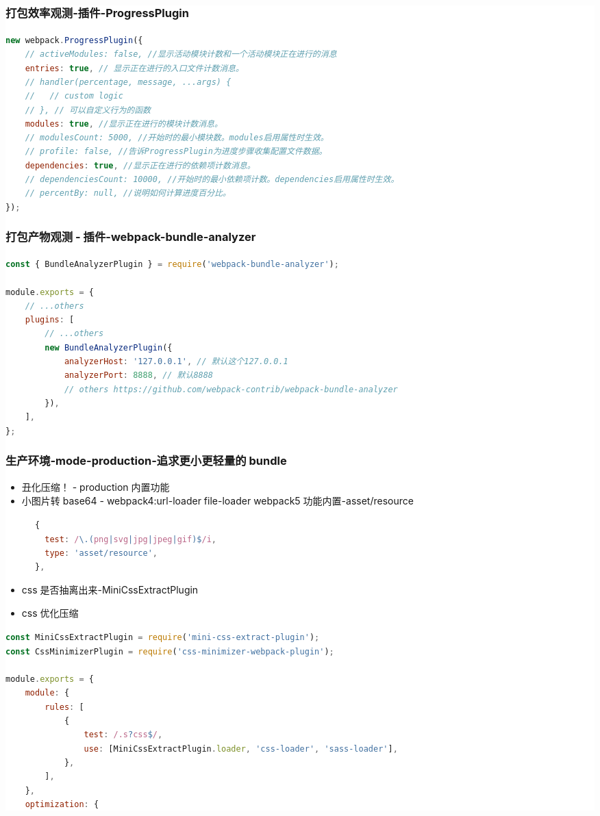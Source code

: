 ### 打包效率观测-插件-ProgressPlugin

```js
new webpack.ProgressPlugin({
    // activeModules: false, //显示活动模块计数和一个活动模块正在进行的消息
    entries: true, // 显示正在进行的入口文件计数消息。
    // handler(percentage, message, ...args) {
    //   // custom logic
    // }, // 可以自定义行为的函数
    modules: true, //显示正在进行的模块计数消息。
    // modulesCount: 5000, //开始时的最小模块数。modules启用属性时生效。
    // profile: false, //告诉ProgressPlugin为进度步骤收集配置文件数据。
    dependencies: true, //显示正在进行的依赖项计数消息。
    // dependenciesCount: 10000, //开始时的最小依赖项计数。dependencies启用属性时生效。
    // percentBy: null, //说明如何计算进度百分比。
});
```

### 打包产物观测 - 插件-webpack-bundle-analyzer

```js
const { BundleAnalyzerPlugin } = require('webpack-bundle-analyzer');

module.exports = {
    // ...others
    plugins: [
        // ...others
        new BundleAnalyzerPlugin({
            analyzerHost: '127.0.0.1', // 默认这个127.0.0.1
            analyzerPort: 8888, // 默认8888
            // others https://github.com/webpack-contrib/webpack-bundle-analyzer
        }),
    ],
};
```

### 生产环境-mode-production-追求更小更轻量的 bundle

-   丑化压缩！ - production 内置功能
-   小图片转 base64 - webpack4:url-loader file-loader webpack5 功能内置-asset/resource

```js
      {
        test: /\.(png|svg|jpg|jpeg|gif)$/i,
        type: 'asset/resource',
      },

```

-   css 是否抽离出来-MiniCssExtractPlugin

-   css 优化压缩

```js
const MiniCssExtractPlugin = require('mini-css-extract-plugin');
const CssMinimizerPlugin = require('css-minimizer-webpack-plugin');

module.exports = {
    module: {
        rules: [
            {
                test: /.s?css$/,
                use: [MiniCssExtractPlugin.loader, 'css-loader', 'sass-loader'],
            },
        ],
    },
    optimization: {
```